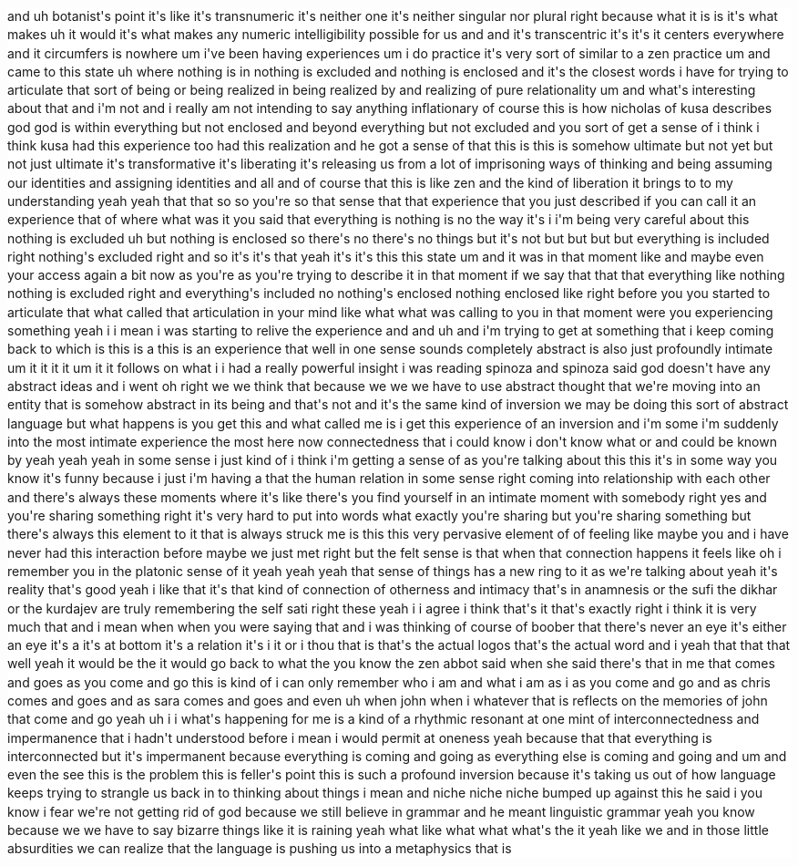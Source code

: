 and uh botanist's point it's like it's transnumeric it's neither one it's neither singular nor plural right because what it is is it's what makes uh it would it's what makes any numeric intelligibility possible for us and and it's transcentric it's it's it centers everywhere and it circumfers is nowhere um i've been having experiences um i do practice it's very sort of similar to a zen practice um and came to this state uh where nothing is in nothing is excluded and nothing is enclosed and it's the closest words i have for trying to articulate that sort of being or being realized in being realized by and realizing of pure relationality um and what's interesting about that and i'm not and i really am not intending to say anything inflationary of course this is how nicholas of kusa describes god god is within everything but not enclosed and beyond everything but not excluded and you sort of get a sense of i think i think kusa had this experience too had this realization and he got a sense of that this is this is somehow ultimate but not yet but not just ultimate it's transformative it's liberating it's releasing us from a lot of imprisoning ways of thinking and being assuming our identities and assigning identities and all and of course that this is like zen and the kind of liberation it brings to to my understanding yeah yeah that that so so you're so that sense that that experience that you just described if you can call it an experience that of where what was it you said that everything is nothing is no the way it's i i'm being very careful about this nothing is excluded uh but nothing is enclosed so there's no there's no things but it's not but but but but everything is included right nothing's excluded right and so it's it's that yeah it's it's this this state um and it was in that moment like and maybe even your access again a bit now as you're as you're trying to describe it in that moment if we say that that that everything like nothing nothing is excluded right and everything's included no nothing's enclosed nothing enclosed like right before you you started to articulate that what called that articulation in your mind like what what was calling to you in that moment were you experiencing something yeah i i mean i was starting to relive the experience and and uh and i'm trying to get at something that i keep coming back to which is this is a this is an experience that well in one sense sounds completely abstract is also just profoundly intimate um it it it it um it it follows on what i i had a really powerful insight i was reading spinoza and spinoza said god doesn't have any abstract ideas and i went oh right we we think that because we we we have to use abstract thought that we're moving into an entity that is somehow abstract in its being and that's not and it's the same kind of inversion we may be doing this sort of abstract language but what happens is you get this and what called me is i get this experience of an inversion and i'm some i'm suddenly into the most intimate experience the most here now connectedness that i could know i don't know what or and could be known by yeah yeah yeah in some sense i just kind of i think i'm getting a sense of as you're talking about this this it's in some way you know it's funny because i just i'm having a that the human relation in some sense right coming into relationship with each other and there's always these moments where it's like there's you find yourself in an intimate moment with somebody right yes and you're sharing something right it's very hard to put into words what exactly you're sharing but you're sharing something but there's always this element to it that is always struck me is this this very pervasive element of of feeling like maybe you and i have never had this interaction before maybe we just met right but the felt sense is that when that connection happens it feels like oh i remember you in the platonic sense of it yeah yeah yeah that sense of things has a new ring to it as we're talking about yeah it's reality that's good yeah i like that it's that kind of connection of otherness and intimacy that's in anamnesis or the sufi the dikhar or the kurdajev are truly remembering the self sati right these yeah i i agree i think that's it that's exactly right i think it is very much that and i mean when when you were saying that and i was thinking of course of boober that there's never an eye it's either an eye it's a it's at bottom it's a relation it's i it or i thou that is that's the actual logos that's the actual word and i yeah that that that well yeah it would be the it would go back to what the you know the zen abbot said when she said there's that in me that comes and goes as you come and go this is kind of i can only remember who i am and what i am as i as you come and go and as chris comes and goes and as sara comes and goes and even uh when john when i whatever that is reflects on the memories of john that come and go yeah uh i i what's happening for me is a kind of a rhythmic resonant at one mint of interconnectedness and impermanence that i hadn't understood before i mean i would permit at oneness yeah because that that everything is interconnected but it's impermanent because everything is coming and going as everything else is coming and going and um and even the see this is the problem this is feller's point this is such a profound inversion because it's taking us out of how language keeps trying to strangle us back in to thinking about things i mean and niche niche niche bumped up against this he said i you know i fear we're not getting rid of god because we still believe in grammar and he meant linguistic grammar yeah you know because we we have to say bizarre things like it is raining yeah what like what what what's the it yeah like we and in those little absurdities we can realize that the language is pushing us into a metaphysics that is